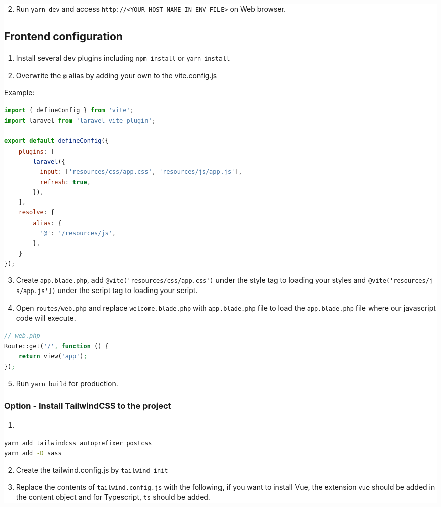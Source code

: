 2. Run ```yarn dev``` and access ```http://<YOUR_HOST_NAME_IN_ENV_FILE>``` on Web browser.


## Frontend configuration

1. Install several dev plugins including ```npm install``` or ```yarn install```

2. Overwrite the ```@``` alias by adding your own to the vite.config.js

Example:
```js
import { defineConfig } from 'vite';
import laravel from 'laravel-vite-plugin';
 
export default defineConfig({
    plugins: [
        laravel({
          input: ['resources/css/app.css', 'resources/js/app.js'],
          refresh: true,
        }),
    ],
    resolve: {
        alias: {
          '@': '/resources/js',
        },
    }
});
```

3. Create ```app.blade.php```, add ```@vite('resources/css/app.css')``` under the style tag to loading your styles and ```@vite('resources/js/app.js'])``` under the script tag to loading your script.

4. Open ```routes/web.php``` and replace ```welcome.blade.php``` with ```app.blade.php``` file to load the ```app.blade.php``` file where our javascript code will execute.

```php
// web.php
Route::get('/', function () {
    return view('app');
});
```

5. Run ```yarn build``` for production.

### Option - Install TailwindCSS to the project

1. 

```bash
yarn add tailwindcss autoprefixer postcss
yarn add -D sass
```

2. Create the tailwind.config.js by `tailwind init`

3. Replace the contents of ```tailwind.config.js``` with the following, if you want to install Vue, the extension ```vue``` should be added in the content object and for Typescript, ```ts``` should be added.
